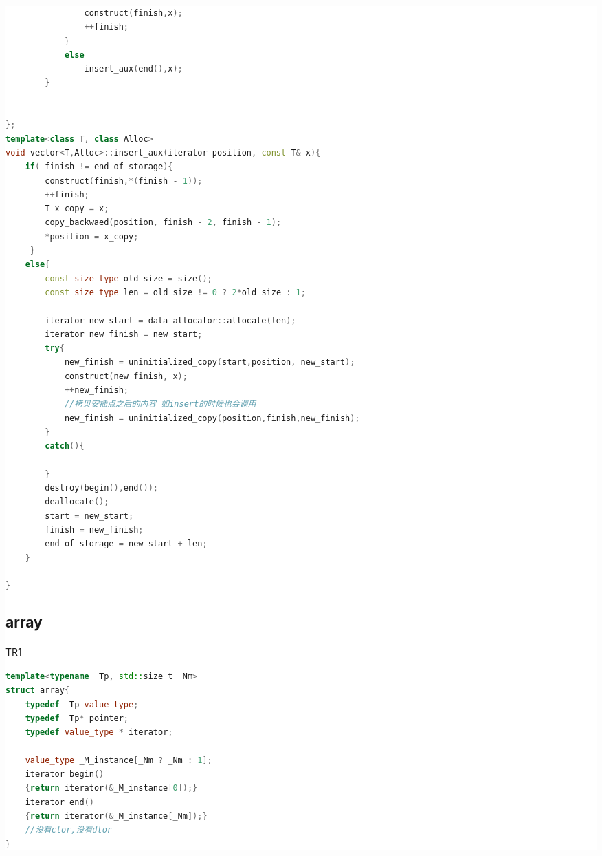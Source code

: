 ```cpp
                construct(finish,x);
                ++finish;
            }
            else
                insert_aux(end(),x);
        }
    	
    	
};
template<class T, class Alloc>
void vector<T,Alloc>::insert_aux(iterator position, const T& x){
    if( finish != end_of_storage){
        construct(finish,*(finish - 1));
        ++finish;
        T x_copy = x;
        copy_backwaed(position, finish - 2, finish - 1);
        *position = x_copy;
     }
    else{
        const size_type old_size = size();
        const size_type len = old_size != 0 ? 2*old_size : 1;
        
        iterator new_start = data_allocator::allocate(len);
        iterator new_finish = new_start;
        try{
            new_finish = uninitialized_copy(start,position, new_start);
            construct(new_finish, x);
            ++new_finish;
            //拷贝安插点之后的内容 如insert的时候也会调用
            new_finish = uninitialized_copy(position,finish,new_finish);            
        }
        catch(){
            
        }
        destroy(begin(),end());
        deallocate();
        start = new_start;
        finish = new_finish;
        end_of_storage = new_start + len;
    }
         
}
```



## array

TR1

```cpp
template<typename _Tp, std::size_t _Nm>
struct array{ 
	typedef _Tp value_type;
	typedef _Tp* pointer;
	typedef value_type * iterator;
	
	value_type _M_instance[_Nm ? _Nm : 1];
	iterator begin()
	{return iterator(&_M_instance[0]);}
	iterator end()
	{return iterator(&_M_instance[_Nm]);}
    //没有ctor,没有dtor
}
```